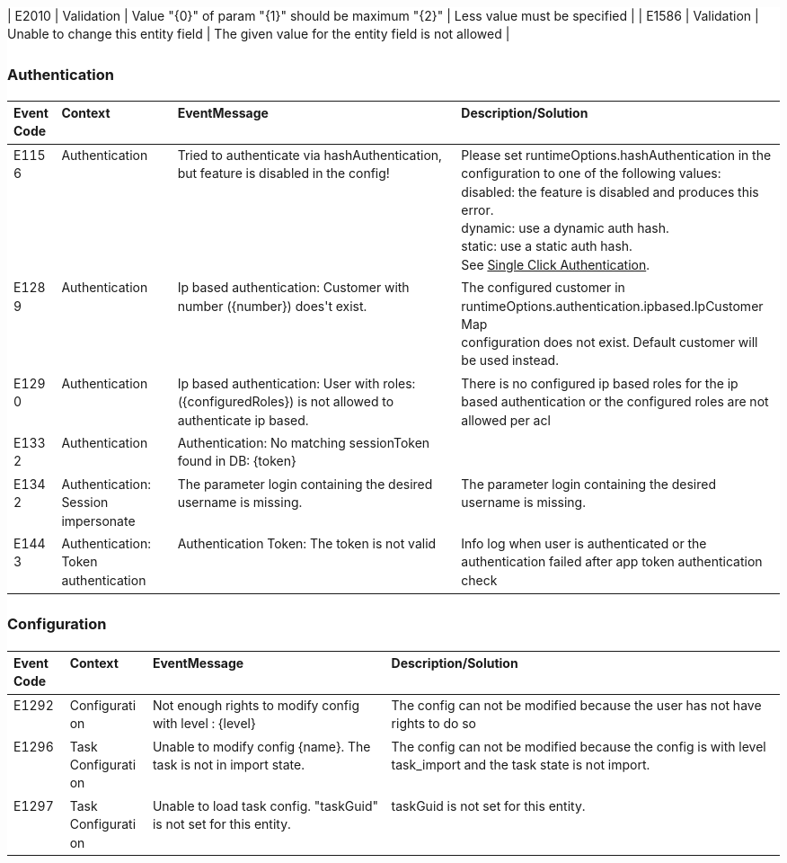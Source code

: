 | <a id="E2009"></a>E2010 | Validation | Value "{0}" of param "{1}" should be maximum "{2}"                   | Less value must be specified                                                                         |
| <a id="E1586"></a>E1586 | Validation | Unable to change this entity field                                   | The given value for the entity field is not allowed                                                  |


### Authentication
| EventCode               | Context                              | EventMessage                                                                                          | Description/Solution                                                                                                                                                                                                                                                                                                                                             |
|:------------------------|:-------------------------------------|:------------------------------------------------------------------------------------------------------|:-----------------------------------------------------------------------------------------------------------------------------------------------------------------------------------------------------------------------------------------------------------------------------------------------------------------------------------------------------------------|
| <a id="E1156"></a>E1156 | Authentication                       | Tried to authenticate via hashAuthentication, but feature is disabled in the config!                  | Please set runtimeOptions.hashAuthentication in the configuration to one of the following values:<br />disabled: the feature is disabled and produces this error.<br />dynamic: use a dynamic auth hash.<br />static: use a static auth hash.<br />See [Single Click Authentication](https://confluence.translate5.net/display/TAD/Single+Click+Authentication). |
| <a id="E1289"></a>E1289 | Authentication                       | Ip based authentication: Customer with number ({number}) does't exist.                                | The configured customer in&nbsp; runtimeOptions.authentication.ipbased.IpCustomerMap&nbsp;<br />configuration does not exist. Default customer will be used instead.                                                                                                                                                                                             |
| <a id="E1290"></a>E1290 | Authentication                       | Ip based authentication: User with roles:({configuredRoles}) is not allowed to authenticate ip based. | There is no configured ip based roles for the ip based authentication or the configured roles are not allowed per acl                                                                                                                                                                                                                                            |
| <a id="E1332"></a>E1332 | Authentication                       | Authentication: No matching sessionToken found in DB: {token}                                         |                                                                                                                                                                                                                                                                                                                                                                  |
| <a id="E1342"></a>E1342 | Authentication: Session impersonate  | The parameter login containing the desired username is missing.                                       | The parameter login containing the desired username is missing.                                                                                                                                                                                                                                                                                                  |
| <a id="E1443"></a>E1443 | Authentication: Token authentication | Authentication Token: The token is not valid                                                          | Info log when user is authenticated or the authentication failed after app token authentication check                                                                                                                                                                                                                                                            |


### Configuration
| EventCode               | Context                | EventMessage                                                                        | Description/Solution                                                                                                      |
|:------------------------|:-----------------------|:------------------------------------------------------------------------------------|:--------------------------------------------------------------------------------------------------------------------------|
| <a id="E1292"></a>E1292 | Configuration          | Not enough rights to modify config with level : {level}                             | The config can not be&nbsp;modified because the user has not have rights to do so                                         |
| <a id="E1296"></a>E1296 | Task Configuration     | Unable to modify config {name}. The task is not in import state.                    | The config can not be&nbsp;modified because the config is with level task_import and the task state is not import.        |
| <a id="E1297"></a>E1297 | Task Configuration     | Unable to load task config. "taskGuid" is not set for this entity.                  | taskGuid is not set for this entity.                                                                                      |